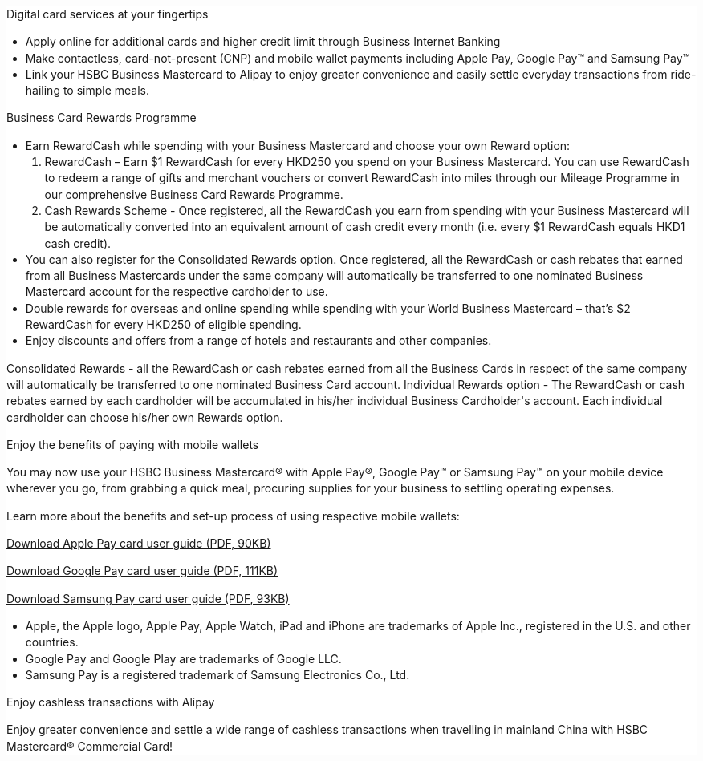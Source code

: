 Digital card services at your fingertips

* Apply online for additional cards and higher credit limit through Business Internet Banking
* Make contactless, card-not-present (CNP) and mobile wallet payments including Apple Pay, Google Pay™ and Samsung Pay™
* Link your HSBC Business Mastercard to Alipay to enjoy greater convenience and easily settle everyday transactions from ride-hailing to simple meals.

Business Card Rewards Programme

* Earn RewardCash while spending with your Business Mastercard and choose your own Reward option:
  1. RewardCash – Earn $1 RewardCash for every HKD250 you spend on your Business Mastercard. You can use RewardCash to redeem a range of gifts and merchant vouchers or convert RewardCash into miles through our Mileage Programme in our comprehensive [Business Card Rewards Programme](/en-gb/business-card-rewards).
  2. Cash Rewards Scheme - Once registered, all the RewardCash you earn from spending with your Business Mastercard will be automatically converted into an equivalent amount of cash credit every month (i.e. every $1 RewardCash equals HKD1 cash credit).
* You can also register for the Consolidated Rewards option. Once registered, all the RewardCash or cash rebates that earned from all Business Mastercards under the same company will automatically be transferred to one nominated Business Mastercard account for the respective cardholder to use.
* Double rewards for overseas and online spending while spending with your World Business Mastercard – that’s $2 RewardCash for every HKD250 of eligible spending.
* Enjoy discounts and offers from a range of hotels and restaurants and other companies.

Consolidated Rewards - all the RewardCash or cash rebates earned from all the Business Cards in respect of the same company will automatically be transferred to one nominated Business Card account. Individual Rewards option - The RewardCash or cash rebates earned by each cardholder will be accumulated in his/her individual Business Cardholder's account. Each individual cardholder can choose his/her own Rewards option.

Enjoy the benefits of paying with mobile wallets

You may now use your HSBC Business Mastercard® with Apple Pay®, Google Pay™ or Samsung Pay™ on your mobile device wherever you go, from grabbing a quick meal, procuring supplies for your business to settling operating expenses.

Learn more about the benefits and set-up process of using respective mobile wallets:

[Download Apple Pay card user guide (PDF, 90KB)](/-/media/media/hong-kong/pdfs/products/hsbc-mastercard-commercial-card-apple-pay-guide-en.pdf)

[Download Google Pay card user guide (PDF, 111KB)](/-/media/media/hong-kong/pdfs/products/hsbc-mastercard-commercial-card-google-pay-guide-en.pdf)

[Download Samsung Pay card user guide (PDF, 93KB)](/-/media/media/hong-kong/pdfs/products/hsbc-mastercard-commercial-card-samsung-pay-guide-en.pdf)

* Apple, the Apple logo, Apple Pay, Apple Watch, iPad and iPhone are trademarks of Apple Inc., registered in the U.S. and other countries.
* Google Pay and Google Play are trademarks of Google LLC.
* Samsung Pay is a registered trademark of Samsung Electronics Co., Ltd.

Enjoy cashless transactions with Alipay

Enjoy greater convenience and settle a wide range of cashless transactions when travelling in mainland China with HSBC Mastercard® Commercial Card!
